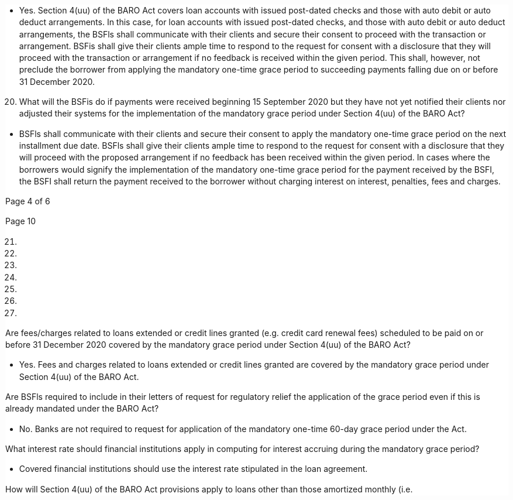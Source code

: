 - Yes. Section 4(uu) of the BARO Act covers loan accounts with issued post-dated checks and those with auto debit or auto deduct arrangements. In this case, for loan accounts with issued post-dated checks, and those with auto debit or auto deduct arrangements, the BSFls shall communicate with their clients and secure their consent to proceed with the transaction or arrangement. BSFis shall give their clients ample time to respond to the request for consent with a disclosure that they will proceed with the transaction or arrangement if no feedback is received within the given period. This shall, however, not preclude the borrower from applying the mandatory one-time grace period to succeeding payments falling due on or before 31 December 2020.

20. What will the BSFis do if payments were received beginning 15 September 2020 but they have not yet notified their clients nor adjusted their systems for the implementation of the mandatory grace period under Section 4(uu) of the BARO Act?

- BSFls shall communicate with their clients and secure their consent to apply the mandatory one-time grace period on the next installment due date. BSFls shall give their clients ample time to respond to the request for consent with a disclosure that they will proceed with the proposed arrangement if no feedback has been received within the given period. In cases where the borrowers would signify the implementation of the mandatory one-time grace period for the payment received by the BSFI, the BSFI shall return the payment received to the borrower without charging interest on interest, penalties, fees and charges.

Page 4 of 6

Page 10

21.

22.

23.

24.

25.

26.

27.

Are fees/charges related to loans extended or credit lines granted (e.g. credit card renewal fees) scheduled to be paid on or before 31 December 2020 covered by the mandatory grace period under Section 4(uu) of the BARO Act?

- Yes. Fees and charges related to loans extended or credit lines granted are covered by the mandatory grace period under Section 4(uu) of the BARO Act.

Are BSFls required to include in their letters of request for regulatory relief the application of the grace period even if this is already mandated under the BARO Act?

- No. Banks are not required to request for application of the mandatory one-time 60-day grace period under the Act.

What interest rate should financial institutions apply in computing for interest accruing during the mandatory grace period?

- Covered financial institutions should use the interest rate stipulated in the loan agreement.

How will Section 4(uu) of the BARO Act provisions apply to loans other than those amortized monthly (i.e.
